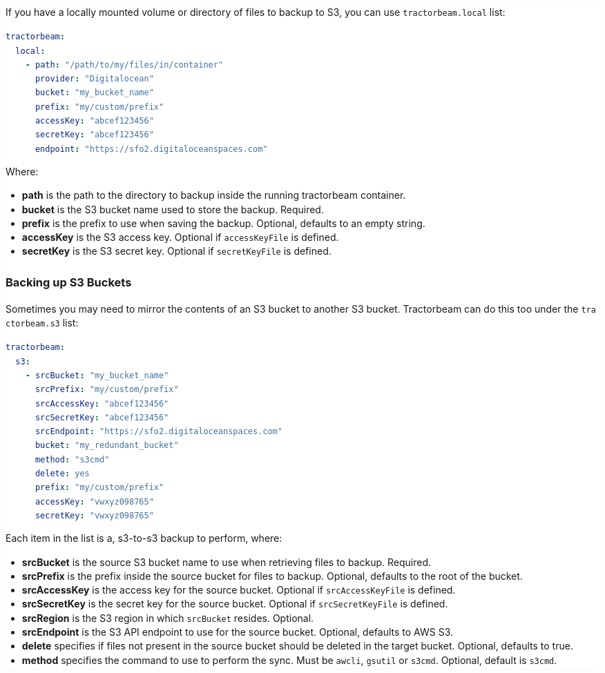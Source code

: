 If you have a locally mounted volume or directory of files to backup to S3, you can use `tractorbeam.local` list:

```yaml
tractorbeam:
  local:
    - path: "/path/to/my/files/in/container"
      provider: "Digitalocean"
      bucket: "my_bucket_name"
      prefix: "my/custom/prefix"
      accessKey: "abcef123456"
      secretKey: "abcef123456"
      endpoint: "https://sfo2.digitaloceanspaces.com"
```

Where:

* **path** is the path to the directory to backup inside the running tractorbeam container.
* **bucket** is the S3 bucket name used to store the backup. Required.
* **prefix** is the prefix to use when saving the backup. Optional, defaults to an empty string.
* **accessKey** is the S3 access key. Optional if `accessKeyFile` is defined.
* **secretKey** is the S3 secret key. Optional if `secretKeyFile` is defined.

### Backing up S3 Buckets

Sometimes you may need to mirror the contents of an S3 bucket to another S3 bucket. Tractorbeam can do this too under the `tractorbeam.s3` list:

```yaml
tractorbeam:
  s3:
    - srcBucket: "my_bucket_name"
      srcPrefix: "my/custom/prefix"
      srcAccessKey: "abcef123456"
      srcSecretKey: "abcef123456"
      srcEndpoint: "https://sfo2.digitaloceanspaces.com"
      bucket: "my_redundant_bucket"
      method: "s3cmd"
      delete: yes
      prefix: "my/custom/prefix"
      accessKey: "vwxyz098765"
      secretKey: "vwxyz098765"
```

Each item in the list is a, s3-to-s3 backup to perform, where:

* **srcBucket** is the source S3 bucket name to use when retrieving files to backup. Required.
* **srcPrefix** is the prefix inside the source bucket for files to backup. Optional, defaults to the root of the bucket.
* **srcAccessKey** is the access key for the source bucket. Optional if `srcAccessKeyFile` is defined.
* **srcSecretKey** is the secret key for the source bucket. Optional if `srcSecretKeyFile` is defined.
* **srcRegion** is the S3 region in which `srcBucket` resides. Optional.
* **srcEndpoint** is the S3 API endpoint to use for the source bucket. Optional, defaults to AWS S3.
* **delete** specifies if files not present in the source bucket should be deleted in the target bucket. Optional, defaults to true.
* **method** specifies the command to use to perform the sync. Must be `awcli`, `gsutil` or `s3cmd`. Optional, default is `s3cmd`.
